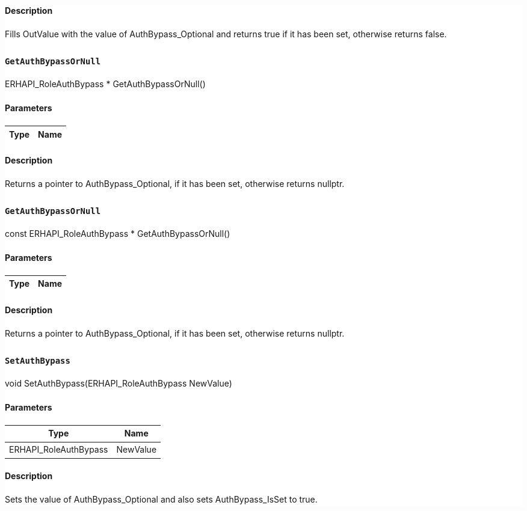 #### Description

Fills OutValue with the value of AuthBypass_Optional and returns true if it has been set, otherwise returns false.




### `GetAuthBypassOrNull` <a id="structFRHAPI__Role_1a3c8cfc1bea5fb9275e3a34a0d442f6e3"></a>

ERHAPI_RoleAuthBypass * GetAuthBypassOrNull()

#### Parameters

| Type | Name |
|------|------|

#### Description

Returns a pointer to AuthBypass_Optional, if it has been set, otherwise returns nullptr.




### `GetAuthBypassOrNull` <a id="structFRHAPI__Role_1a588ea5b537363e4def3ece41944e694c"></a>

const ERHAPI_RoleAuthBypass * GetAuthBypassOrNull()

#### Parameters

| Type | Name |
|------|------|

#### Description

Returns a pointer to AuthBypass_Optional, if it has been set, otherwise returns nullptr.




### `SetAuthBypass` <a id="structFRHAPI__Role_1af518f2a9a12392cde65e1b434914a3cf"></a>

void SetAuthBypass(ERHAPI_RoleAuthBypass NewValue)

#### Parameters

| Type | Name |
|------|------|
|ERHAPI_RoleAuthBypass|NewValue|

#### Description

Sets the value of AuthBypass_Optional and also sets AuthBypass_IsSet to true.



